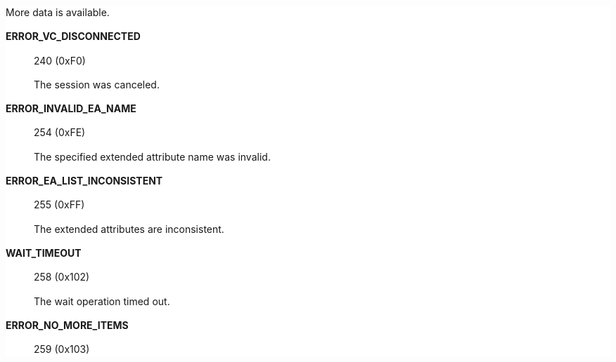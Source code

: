 
More data is available.


</dt> </dl> </dd> <dt>

<span id="ERROR_VC_DISCONNECTED"></span><span id="error_vc_disconnected"></span>**ERROR\_VC\_DISCONNECTED**
</dt> <dd> <dl> <dt>

240 (0xF0)
</dt> <dt>



The session was canceled.


</dt> </dl> </dd> <dt>

<span id="ERROR_INVALID_EA_NAME"></span><span id="error_invalid_ea_name"></span>**ERROR\_INVALID\_EA\_NAME**
</dt> <dd> <dl> <dt>

254 (0xFE)
</dt> <dt>



The specified extended attribute name was invalid.


</dt> </dl> </dd> <dt>

<span id="ERROR_EA_LIST_INCONSISTENT"></span><span id="error_ea_list_inconsistent"></span>**ERROR\_EA\_LIST\_INCONSISTENT**
</dt> <dd> <dl> <dt>

255 (0xFF)
</dt> <dt>



The extended attributes are inconsistent.


</dt> </dl> </dd> <dt>

<span id="WAIT_TIMEOUT"></span><span id="wait_timeout"></span>**WAIT\_TIMEOUT**
</dt> <dd> <dl> <dt>

258 (0x102)
</dt> <dt>



The wait operation timed out.


</dt> </dl> </dd> <dt>

<span id="ERROR_NO_MORE_ITEMS"></span><span id="error_no_more_items"></span>**ERROR\_NO\_MORE\_ITEMS**
</dt> <dd> <dl> <dt>

259 (0x103)
</dt> <dt>
